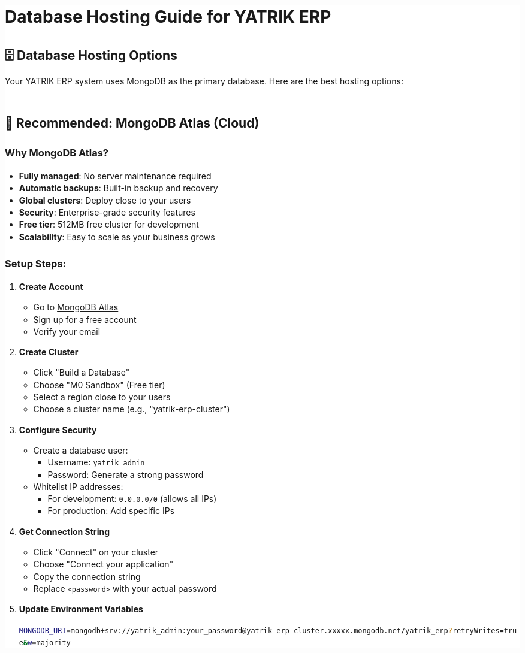 # Database Hosting Guide for YATRIK ERP

## 🗄️ Database Hosting Options

Your YATRIK ERP system uses MongoDB as the primary database. Here are the best hosting options:

---

## 🥇 Recommended: MongoDB Atlas (Cloud)

### Why MongoDB Atlas?
- **Fully managed**: No server maintenance required
- **Automatic backups**: Built-in backup and recovery
- **Global clusters**: Deploy close to your users
- **Security**: Enterprise-grade security features
- **Free tier**: 512MB free cluster for development
- **Scalability**: Easy to scale as your business grows

### Setup Steps:

1. **Create Account**
   - Go to [MongoDB Atlas](https://www.mongodb.com/atlas)
   - Sign up for a free account
   - Verify your email

2. **Create Cluster**
   - Click "Build a Database"
   - Choose "M0 Sandbox" (Free tier)
   - Select a region close to your users
   - Choose a cluster name (e.g., "yatrik-erp-cluster")

3. **Configure Security**
   - Create a database user:
     - Username: `yatrik_admin`
     - Password: Generate a strong password
   - Whitelist IP addresses:
     - For development: `0.0.0.0/0` (allows all IPs)
     - For production: Add specific IPs

4. **Get Connection String**
   - Click "Connect" on your cluster
   - Choose "Connect your application"
   - Copy the connection string
   - Replace `<password>` with your actual password

5. **Update Environment Variables**
   ```bash
   MONGODB_URI=mongodb+srv://yatrik_admin:your_password@yatrik-erp-cluster.xxxxx.mongodb.net/yatrik_erp?retryWrites=true&w=majority
   ```
